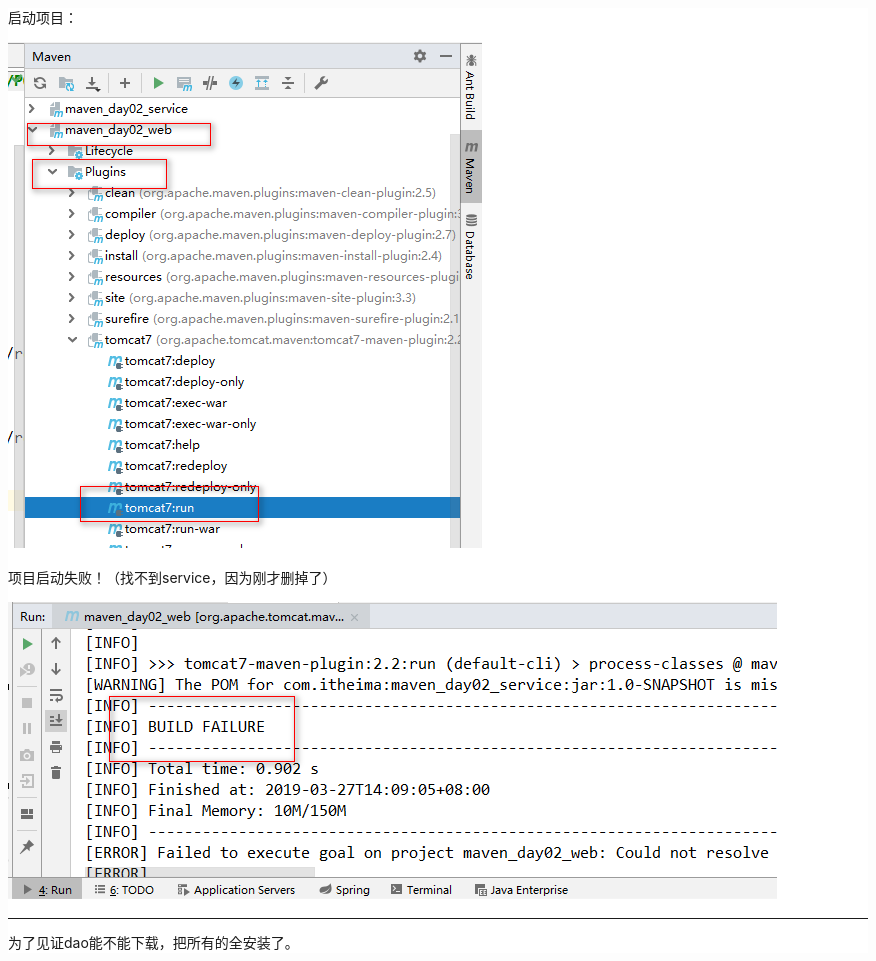启动项目：

![1553666937812](assets/1553666937812.png)

项目启动失败！（找不到service，因为刚才删掉了）

![1553666991638](assets/1553666991638.png)



---

为了见证dao能不能下载，把所有的全安装了。
